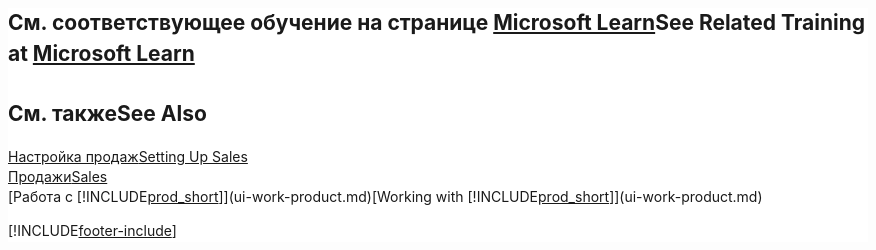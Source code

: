 ## <a name="see-related-training-at-microsoft-learn"></a><span data-ttu-id="07a30-286">См. соответствующее обучение на странице [Microsoft Learn](/learn/modules/manage-sales-prices-dynamics-365-business-central/index)</span><span class="sxs-lookup"><span data-stu-id="07a30-286">See Related Training at [Microsoft Learn](/learn/modules/manage-sales-prices-dynamics-365-business-central/index)</span></span>

## <a name="see-also"></a><span data-ttu-id="07a30-287">См. также</span><span class="sxs-lookup"><span data-stu-id="07a30-287">See Also</span></span>

[<span data-ttu-id="07a30-288">Настройка продаж</span><span class="sxs-lookup"><span data-stu-id="07a30-288">Setting Up Sales</span></span>](sales-setup-sales.md)  
[<span data-ttu-id="07a30-289">Продажи</span><span class="sxs-lookup"><span data-stu-id="07a30-289">Sales</span></span>](sales-manage-sales.md)  
<span data-ttu-id="07a30-290">[Работа с [!INCLUDE[prod_short](includes/prod_short.md)]](ui-work-product.md)</span><span class="sxs-lookup"><span data-stu-id="07a30-290">[Working with [!INCLUDE[prod_short](includes/prod_short.md)]](ui-work-product.md)</span></span>


[!INCLUDE[footer-include](includes/footer-banner.md)]
